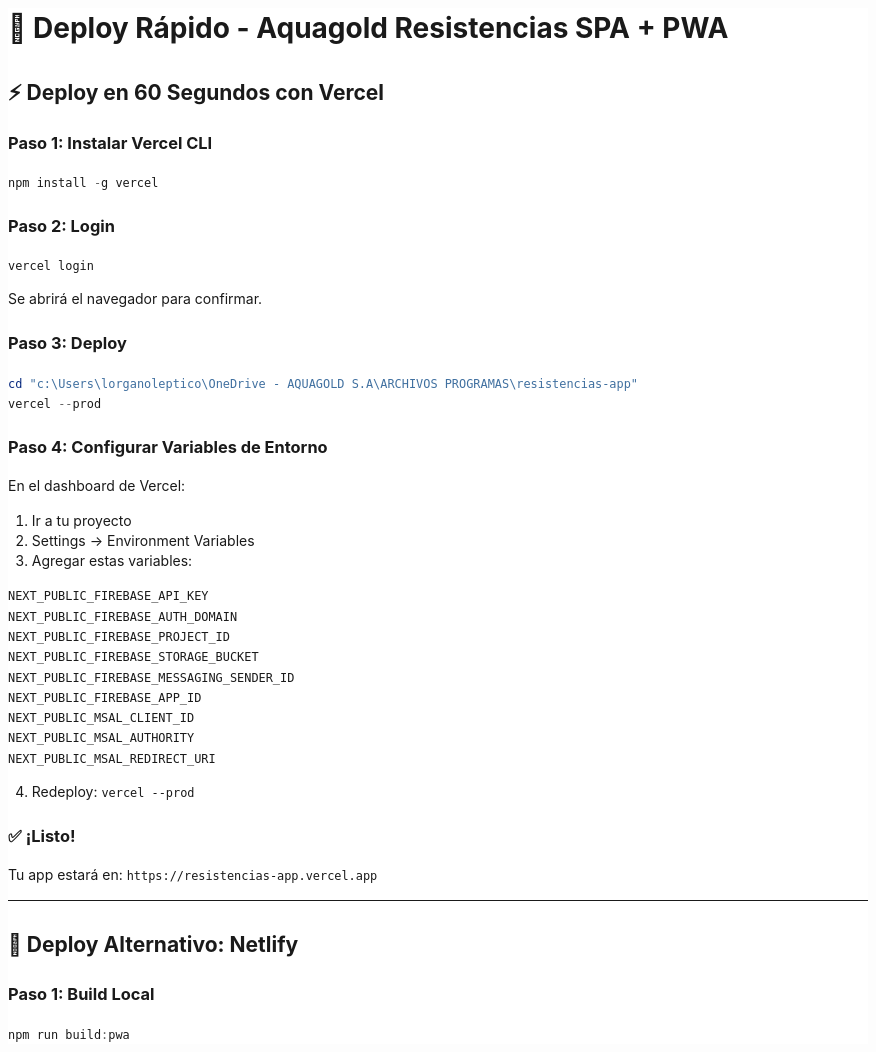 # 🚀 Deploy Rápido - Aquagold Resistencias SPA + PWA

## ⚡ Deploy en 60 Segundos con Vercel

### Paso 1: Instalar Vercel CLI
```powershell
npm install -g vercel
```

### Paso 2: Login
```powershell
vercel login
```
Se abrirá el navegador para confirmar.

### Paso 3: Deploy
```powershell
cd "c:\Users\lorganoleptico\OneDrive - AQUAGOLD S.A\ARCHIVOS PROGRAMAS\resistencias-app"
vercel --prod
```

### Paso 4: Configurar Variables de Entorno

En el dashboard de Vercel:
1. Ir a tu proyecto
2. Settings → Environment Variables
3. Agregar estas variables:

```
NEXT_PUBLIC_FIREBASE_API_KEY
NEXT_PUBLIC_FIREBASE_AUTH_DOMAIN
NEXT_PUBLIC_FIREBASE_PROJECT_ID
NEXT_PUBLIC_FIREBASE_STORAGE_BUCKET
NEXT_PUBLIC_FIREBASE_MESSAGING_SENDER_ID
NEXT_PUBLIC_FIREBASE_APP_ID
NEXT_PUBLIC_MSAL_CLIENT_ID
NEXT_PUBLIC_MSAL_AUTHORITY
NEXT_PUBLIC_MSAL_REDIRECT_URI
```

4. Redeploy: `vercel --prod`

### ✅ ¡Listo!
Tu app estará en: `https://resistencias-app.vercel.app`

---

## 🎯 Deploy Alternativo: Netlify

### Paso 1: Build Local
```powershell
npm run build:pwa
```
